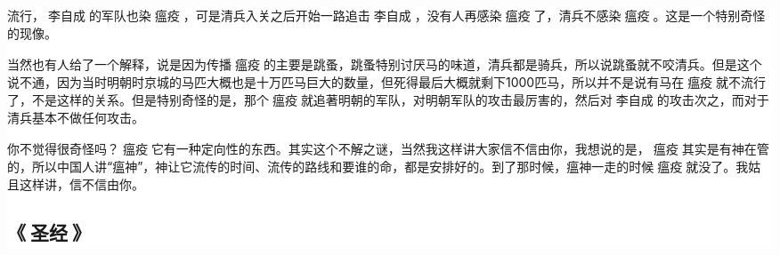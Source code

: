   </ok>
  流行，
  <ok href="/term/34223">
   李自成
  </ok>
  的军队也染
  <ok href="/term/51127">
   瘟疫
  </ok>
  ，可是清兵入关之后开始一路追击
  <ok href="/term/34223">
   李自成
  </ok>
  ，没有人再感染
  <ok href="/term/51127">
   瘟疫
  </ok>
  了，清兵不感染
  <ok href="/term/51127">
   瘟疫
  </ok>
  。这是一个特别奇怪的现像。
 </p>
 <p>
  当然也有人给了一个解释，说是因为传播
  <ok href="/term/51127">
   瘟疫
  </ok>
  的主要是跳蚤，跳蚤特别讨厌马的味道，清兵都是骑兵，所以说跳蚤就不咬清兵。但是这个说不通，因为当时明朝时京城的马匹大概也是十万匹马巨大的数量，但死得最后大概就剩下1000匹马，所以并不是说有马在
  <ok href="/term/51127">
   瘟疫
  </ok>
  就不流行了，不是这样的关系。但是特别奇怪的是，那个
  <ok href="/term/51127">
   瘟疫
  </ok>
  就追著明朝的军队，对明朝军队的攻击最厉害的，然后对
  <ok href="/term/34223">
   李自成
  </ok>
  的攻击次之，而对于清兵基本不做任何攻击。
 </p>
 <p>
  你不觉得很奇怪吗？
  <ok href="/term/51127">
   瘟疫
  </ok>
  它有一种定向性的东西。其实这个不解之谜，当然我这样讲大家信不信由你，我想说的是，
  <ok href="/term/51127">
   瘟疫
  </ok>
  其实是有神在管的，所以中国人讲“瘟神”，神让它流传的时间、流传的路线和要谁的命，都是安排好的。到了那时候，瘟神一走的时候
  <ok href="/term/51127">
   瘟疫
  </ok>
  就没了。我姑且这样讲，信不信由你。
 </p>
 <h2>
  《
  <ok href="/term/5739">
   圣经
  </ok>
  》
  <ok href="/term/221740">